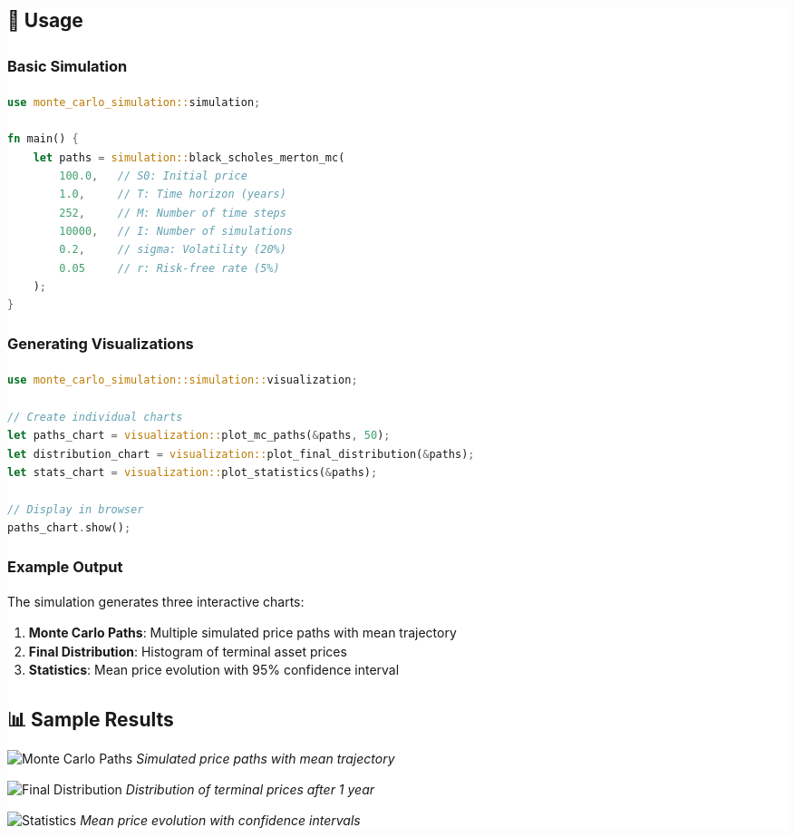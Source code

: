 ## 🎯 Usage

### Basic Simulation

```rust
use monte_carlo_simulation::simulation;

fn main() {
    let paths = simulation::black_scholes_merton_mc(
        100.0,   // S0: Initial price
        1.0,     // T: Time horizon (years)
        252,     // M: Number of time steps
        10000,   // I: Number of simulations
        0.2,     // sigma: Volatility (20%)
        0.05     // r: Risk-free rate (5%)
    );
}
```

### Generating Visualizations

```rust
use monte_carlo_simulation::simulation::visualization;

// Create individual charts
let paths_chart = visualization::plot_mc_paths(&paths, 50);
let distribution_chart = visualization::plot_final_distribution(&paths);
let stats_chart = visualization::plot_statistics(&paths);

// Display in browser
paths_chart.show();
```

### Example Output

The simulation generates three interactive charts:

1. **Monte Carlo Paths**: Multiple simulated price paths with mean trajectory
2. **Final Distribution**: Histogram of terminal asset prices
3. **Statistics**: Mean price evolution with 95% confidence interval

## 📊 Sample Results

![Monte Carlo Paths](images/paths.png)
*Simulated price paths with mean trajectory*

![Final Distribution](images/distribution.png)
*Distribution of terminal prices after 1 year*

![Statistics](images/statistics.png)
*Mean price evolution with confidence intervals*
